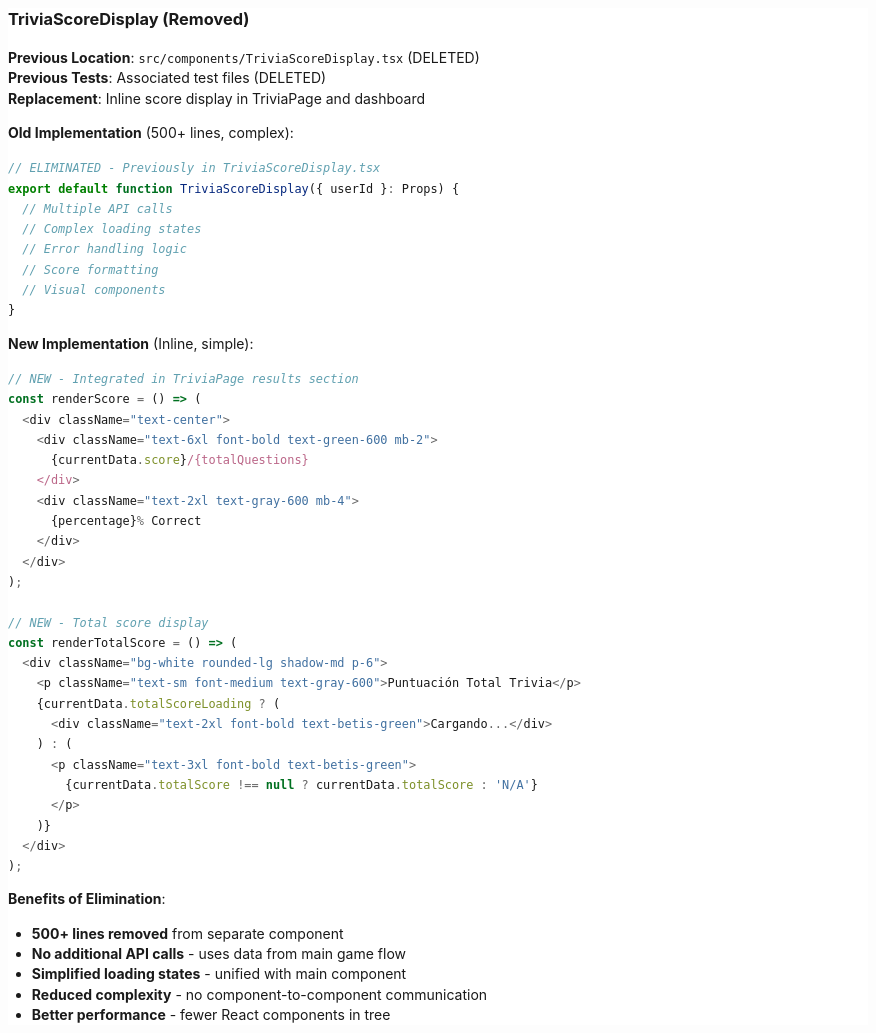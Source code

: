 ### TriviaScoreDisplay (Removed)

**Previous Location**: `src/components/TriviaScoreDisplay.tsx` (DELETED)  
**Previous Tests**: Associated test files (DELETED)  
**Replacement**: Inline score display in TriviaPage and dashboard

**Old Implementation** (500+ lines, complex):
```typescript
// ELIMINATED - Previously in TriviaScoreDisplay.tsx
export default function TriviaScoreDisplay({ userId }: Props) {
  // Multiple API calls
  // Complex loading states
  // Error handling logic
  // Score formatting
  // Visual components
}
```

**New Implementation** (Inline, simple):
```typescript
// NEW - Integrated in TriviaPage results section
const renderScore = () => (
  <div className="text-center">
    <div className="text-6xl font-bold text-green-600 mb-2">
      {currentData.score}/{totalQuestions}
    </div>
    <div className="text-2xl text-gray-600 mb-4">
      {percentage}% Correct
    </div>
  </div>
);

// NEW - Total score display
const renderTotalScore = () => (
  <div className="bg-white rounded-lg shadow-md p-6">
    <p className="text-sm font-medium text-gray-600">Puntuación Total Trivia</p>
    {currentData.totalScoreLoading ? (
      <div className="text-2xl font-bold text-betis-green">Cargando...</div>
    ) : (
      <p className="text-3xl font-bold text-betis-green">
        {currentData.totalScore !== null ? currentData.totalScore : 'N/A'}
      </p>
    )}
  </div>
);
```

**Benefits of Elimination**:
- **500+ lines removed** from separate component
- **No additional API calls** - uses data from main game flow
- **Simplified loading states** - unified with main component
- **Reduced complexity** - no component-to-component communication
- **Better performance** - fewer React components in tree
